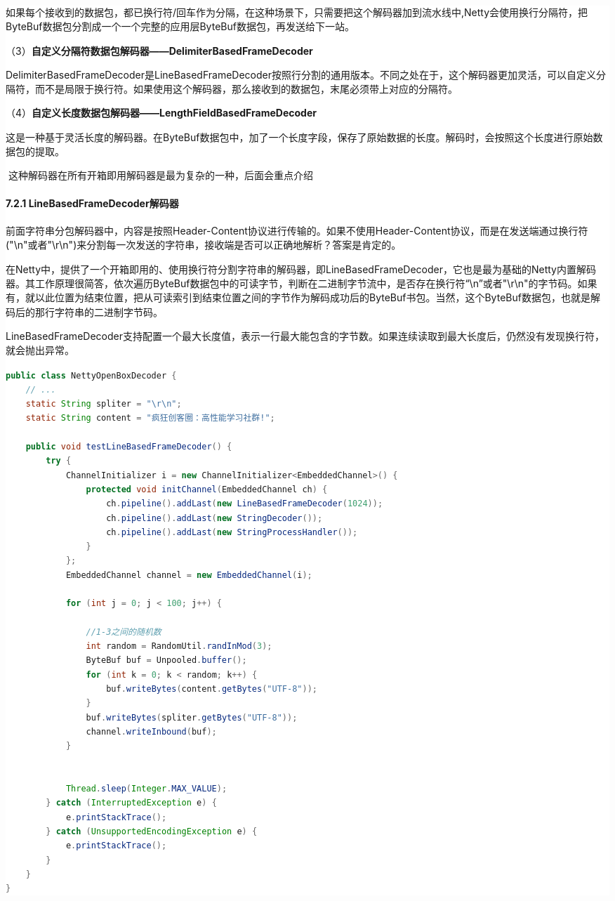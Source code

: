 ​	如果每个接收到的数据包，都已换行符/回车作为分隔，在这种场景下，只需要把这个解码器加到流水线中,Netty会使用换行分隔符，把ByteBuf数据包分割成一个一个完整的应用层ByteBuf数据包，再发送给下一站。

（3）**自定义分隔符数据包解码器——DelimiterBasedFrameDecoder**

​	DelimiterBasedFrameDecoder是LineBasedFrameDecoder按照行分割的通用版本。不同之处在于，这个解码器更加灵活，可以自定义分隔符，而不是局限于换行符。如果使用这个解码器，那么接收到的数据包，末尾必须带上对应的分隔符。

（4）**自定义长度数据包解码器——LengthFieldBasedFrameDecoder**

​	这是一种基于灵活长度的解码器。在ByteBuf数据包中，加了一个长度字段，保存了原始数据的长度。解码时，会按照这个长度进行原始数据包的提取。

​	这种解码器在所有开箱即用解码器是最为复杂的一种，后面会重点介绍

#### 7.2.1 LineBasedFrameDecoder解码器

​	前面字符串分包解码器中，内容是按照Header-Content协议进行传输的。如果不使用Header-Content协议，而是在发送端通过换行符("\n"或者"\r\n")来分割每一次发送的字符串，接收端是否可以正确地解析？答案是肯定的。

​	在Netty中，提供了一个开箱即用的、使用换行符分割字符串的解码器，即LineBasedFrameDecoder，它也是最为基础的Netty内置解码器。其工作原理很简答，依次遍历ByteBuf数据包中的可读字节，判断在二进制字节流中，是否存在换行符“\n”或者"\r\n"的字节码。如果有，就以此位置为结束位置，把从可读索引到结束位置之间的字节作为解码成功后的ByteBuf书包。当然，这个ByteBuf数据包，也就是解码后的那行字符串的二进制字节码。

​	LineBasedFrameDecoder支持配置一个最大长度值，表示一行最大能包含的字节数。如果连续读取到最大长度后，仍然没有发现换行符，就会抛出异常。

```java
public class NettyOpenBoxDecoder {
    // ... 
    static String spliter = "\r\n";
    static String content = "疯狂创客圈：高性能学习社群!";
    
    public void testLineBasedFrameDecoder() {
        try {
            ChannelInitializer i = new ChannelInitializer<EmbeddedChannel>() {
                protected void initChannel(EmbeddedChannel ch) {
                    ch.pipeline().addLast(new LineBasedFrameDecoder(1024));
                    ch.pipeline().addLast(new StringDecoder());
                    ch.pipeline().addLast(new StringProcessHandler());
                }
            };
            EmbeddedChannel channel = new EmbeddedChannel(i);

            for (int j = 0; j < 100; j++) {

                //1-3之间的随机数
                int random = RandomUtil.randInMod(3);
                ByteBuf buf = Unpooled.buffer();
                for (int k = 0; k < random; k++) {
                    buf.writeBytes(content.getBytes("UTF-8"));
                }
                buf.writeBytes(spliter.getBytes("UTF-8"));
                channel.writeInbound(buf);
            }


            Thread.sleep(Integer.MAX_VALUE);
        } catch (InterruptedException e) {
            e.printStackTrace();
        } catch (UnsupportedEncodingException e) {
            e.printStackTrace();
        }
    }
}
```
